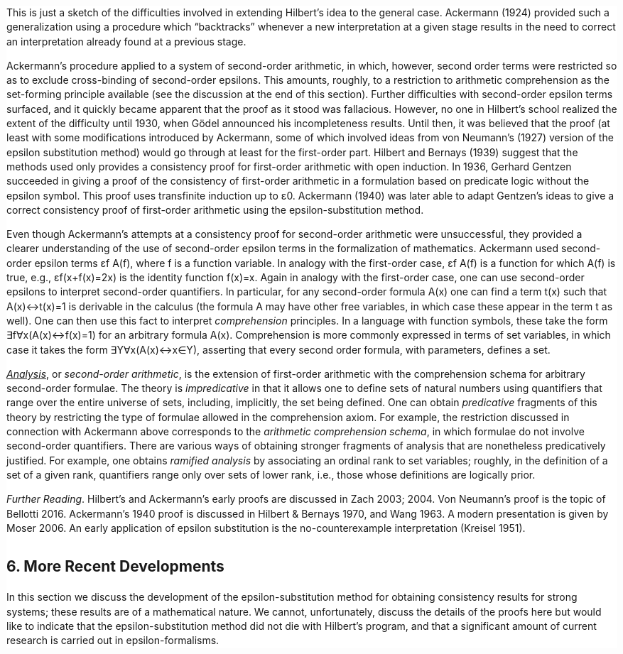This is just a sketch of the difficulties involved in extending Hilbert’s idea to the general case. Ackermann (1924) provided such a generalization using a procedure which “backtracks” whenever a new interpretation at a given stage results in the need to correct an interpretation already found at a previous stage.

Ackermann’s procedure applied to a system of second-order arithmetic, in which, however, second order terms were restricted so as to exclude cross-binding of second-order epsilons. This amounts, roughly, to a restriction to arithmetic comprehension as the set-forming principle available (see the discussion at the end of this section). Further difficulties with second-order epsilon terms surfaced, and it quickly became apparent that the proof as it stood was fallacious. However, no one in Hilbert’s school realized the extent of the difficulty until 1930, when Gödel announced his incompleteness results. Until then, it was believed that the proof (at least with some modifications introduced by Ackermann, some of which involved ideas from von Neumann’s (1927) version of the epsilon substitution method) would go through at least for the first-order part. Hilbert and Bernays (1939) suggest that the methods used only provides a consistency proof for first-order arithmetic with open induction. In 1936, Gerhard Gentzen succeeded in giving a proof of the consistency of first-order arithmetic in a formulation based on predicate logic without the epsilon symbol. This proof uses transfinite induction up to ε0. Ackermann (1940) was later able to adapt Gentzen’s ideas to give a correct consistency proof of first-order arithmetic using the epsilon-substitution method.

Even though Ackermann’s attempts at a consistency proof for second-order arithmetic were unsuccessful, they provided a clearer understanding of the use of second-order epsilon terms in the formalization of mathematics. Ackermann used second-order epsilon terms εf A(f), where f is a function variable. In analogy with the first-order case, εf A(f) is a function for which A(f) is true, e.g., εf(x+f(x)\=2x) is the identity function f(x)\=x. Again in analogy with the first-order case, one can use second-order epsilons to interpret second-order quantifiers. In particular, for any second-order formula A(x) one can find a term t(x) such that A(x)↔t(x)\=1 is derivable in the calculus (the formula A may have other free variables, in which case these appear in the term t as well). One can then use this fact to interpret *comprehension* principles. In a language with function symbols, these take the form ∃f∀x(A(x)↔f(x)\=1) for an arbitrary formula A(x). Comprehension is more commonly expressed in terms of set variables, in which case it takes the form ∃Y∀x(A(x)↔x∈Y), asserting that every second order formula, with parameters, defines a set.

[*Analysis*][2], or *second-order arithmetic*, is the extension of first-order arithmetic with the comprehension schema for arbitrary second-order formulae. The theory is *impredicative* in that it allows one to define sets of natural numbers using quantifiers that range over the entire universe of sets, including, implicitly, the set being defined. One can obtain *predicative* fragments of this theory by restricting the type of formulae allowed in the comprehension axiom. For example, the restriction discussed in connection with Ackermann above corresponds to the *arithmetic comprehension schema*, in which formulae do not involve second-order quantifiers. There are various ways of obtaining stronger fragments of analysis that are nonetheless predicatively justified. For example, one obtains *ramified analysis* by associating an ordinal rank to set variables; roughly, in the definition of a set of a given rank, quantifiers range only over sets of lower rank, i.e., those whose definitions are logically prior.

*Further Reading*. Hilbert’s and Ackermann’s early proofs are discussed in Zach 2003; 2004. Von Neumann’s proof is the topic of Bellotti 2016. Ackermann’s 1940 proof is discussed in Hilbert & Bernays 1970, and Wang 1963. A modern presentation is given by Moser 2006. An early application of epsilon substitution is the no-counterexample interpretation (Kreisel 1951).

## 6\. More Recent Developments

In this section we discuss the development of the epsilon-substitution method for obtaining consistency results for strong systems; these results are of a mathematical nature. We cannot, unfortunately, discuss the details of the proofs here but would like to indicate that the epsilon-substitution method did not die with Hilbert’s program, and that a significant amount of current research is carried out in epsilon-formalisms.


[1]: https://plato.stanford.edu/entries/hilbert-program/
[2]: https://plato.stanford.edu/entries/proof-theory/#BeyoAritSubsBZ2
[3]: https://plato.stanford.edu/entries/proof-theory/#GentConsProo
[4]: https://plato.stanford.edu/entries/proof-theory/
[5]: http://www.cl.cam.ac.uk/Research/HVG/HOL/
[6]: http://www.cl.cam.ac.uk/Research/HVG/Isabelle/